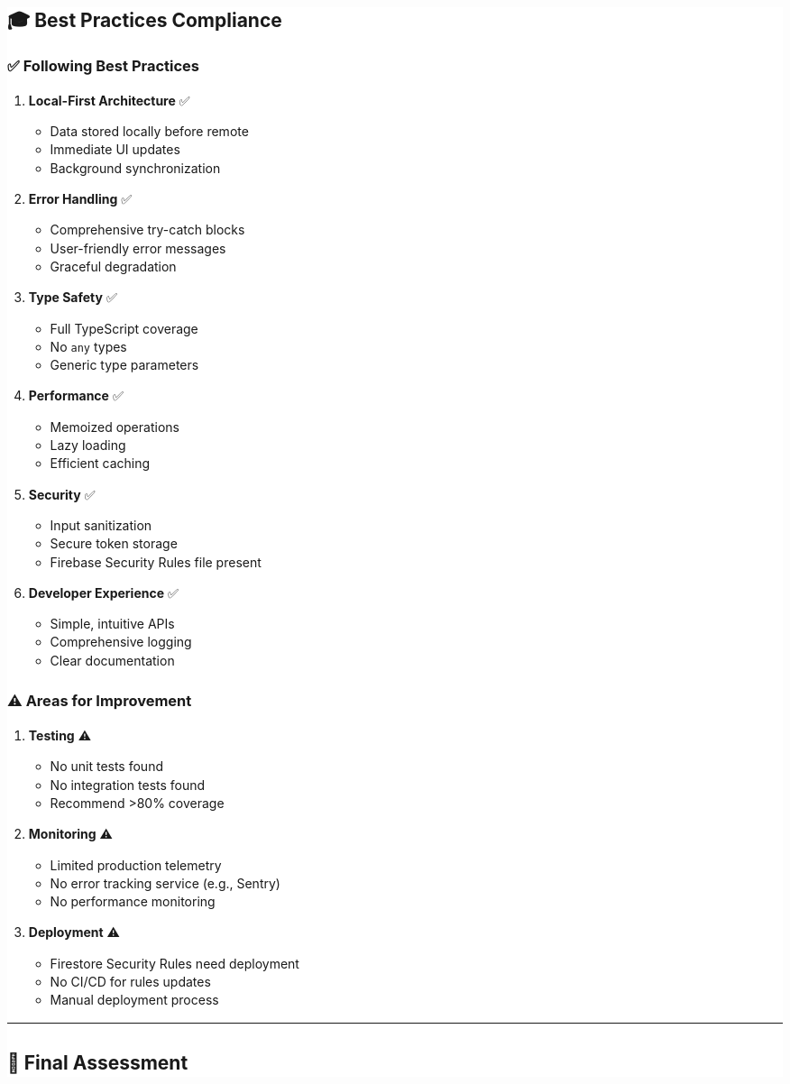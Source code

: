 
## 🎓 Best Practices Compliance

### ✅ Following Best Practices

1. **Local-First Architecture** ✅
   - Data stored locally before remote
   - Immediate UI updates
   - Background synchronization

2. **Error Handling** ✅
   - Comprehensive try-catch blocks
   - User-friendly error messages
   - Graceful degradation

3. **Type Safety** ✅
   - Full TypeScript coverage
   - No `any` types
   - Generic type parameters

4. **Performance** ✅
   - Memoized operations
   - Lazy loading
   - Efficient caching

5. **Security** ✅
   - Input sanitization
   - Secure token storage
   - Firebase Security Rules file present

6. **Developer Experience** ✅
   - Simple, intuitive APIs
   - Comprehensive logging
   - Clear documentation

### ⚠️ Areas for Improvement

1. **Testing** ⚠️
   - No unit tests found
   - No integration tests found
   - Recommend >80% coverage

2. **Monitoring** ⚠️
   - Limited production telemetry
   - No error tracking service (e.g., Sentry)
   - No performance monitoring

3. **Deployment** ⚠️
   - Firestore Security Rules need deployment
   - No CI/CD for rules updates
   - Manual deployment process

---

## 🎯 Final Assessment
